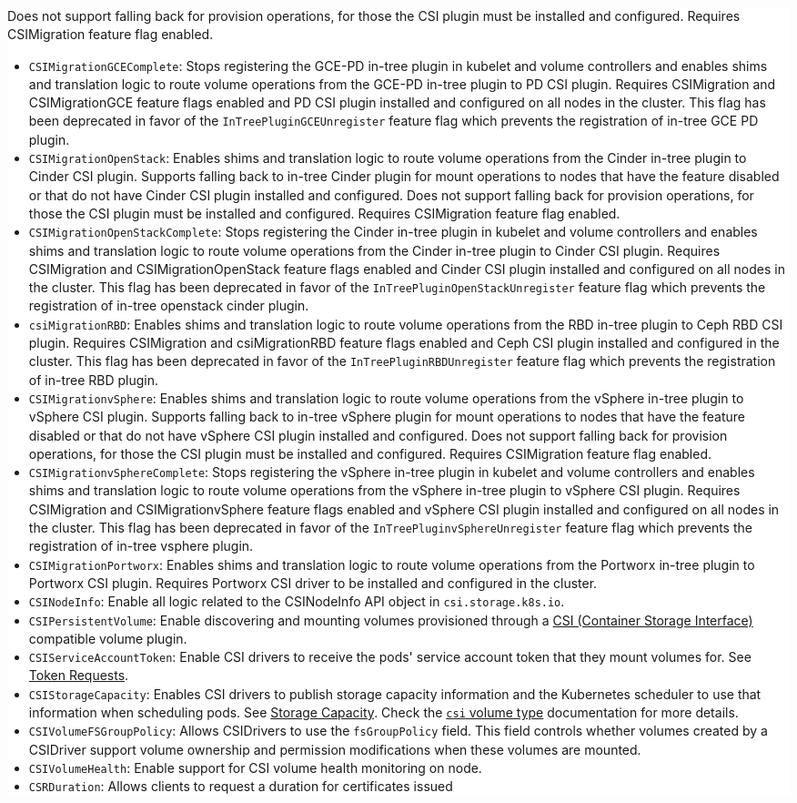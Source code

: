   Does not support falling back for provision operations, for those the CSI
  plugin must be installed and configured. Requires CSIMigration feature flag
  enabled.
- `CSIMigrationGCEComplete`: Stops registering the GCE-PD in-tree plugin in
  kubelet and volume controllers and enables shims and translation logic to
  route volume operations from the GCE-PD in-tree plugin to PD CSI plugin.
  Requires CSIMigration and CSIMigrationGCE feature flags enabled and PD CSI
  plugin installed and configured on all nodes in the cluster. This flag has
  been deprecated in favor of the `InTreePluginGCEUnregister` feature flag which
  prevents the registration of in-tree GCE PD plugin.
- `CSIMigrationOpenStack`: Enables shims and translation logic to route volume
  operations from the Cinder in-tree plugin to Cinder CSI plugin. Supports
  falling back to in-tree Cinder plugin for mount operations to nodes that have
  the feature disabled or that do not have Cinder CSI plugin installed and
  configured. Does not support falling back for provision operations, for those
  the CSI plugin must be installed and configured. Requires CSIMigration
  feature flag enabled.
- `CSIMigrationOpenStackComplete`: Stops registering the Cinder in-tree plugin in
  kubelet and volume controllers and enables shims and translation logic to route
  volume operations from the Cinder in-tree plugin to Cinder CSI plugin.
  Requires CSIMigration and CSIMigrationOpenStack feature flags enabled and Cinder
  CSI plugin installed and configured on all nodes in the cluster. This flag has
  been deprecated in favor of the `InTreePluginOpenStackUnregister` feature flag
  which prevents the registration of in-tree openstack cinder plugin.
- `csiMigrationRBD`: Enables shims and translation logic to route volume
  operations from the RBD in-tree plugin to Ceph RBD CSI plugin. Requires
  CSIMigration and csiMigrationRBD feature flags enabled and Ceph CSI plugin
  installed and configured in the cluster. This flag has been deprecated in
  favor of the `InTreePluginRBDUnregister` feature flag which prevents the registration of
  in-tree RBD plugin.
- `CSIMigrationvSphere`: Enables shims and translation logic to route volume operations
  from the vSphere in-tree plugin to vSphere CSI plugin. Supports falling back
  to in-tree vSphere plugin for mount operations to nodes that have the feature
  disabled or that do not have vSphere CSI plugin installed and configured.
  Does not support falling back for provision operations, for those the CSI
  plugin must be installed and configured. Requires CSIMigration feature flag
  enabled.
- `CSIMigrationvSphereComplete`: Stops registering the vSphere in-tree plugin in kubelet
  and volume controllers and enables shims and translation logic to route volume operations
  from the vSphere in-tree plugin to vSphere CSI plugin. Requires CSIMigration and
  CSIMigrationvSphere feature flags enabled and vSphere CSI plugin installed and
  configured on all nodes in the cluster. This flag has been deprecated in favor
  of the `InTreePluginvSphereUnregister` feature flag which prevents the
  registration of in-tree vsphere plugin.
- `CSIMigrationPortworx`: Enables shims and translation logic to route volume operations
  from the Portworx in-tree plugin to Portworx CSI plugin.
  Requires Portworx CSI driver to be installed and configured in the cluster.
- `CSINodeInfo`: Enable all logic related to the CSINodeInfo API object in `csi.storage.k8s.io`.
- `CSIPersistentVolume`: Enable discovering and mounting volumes provisioned through a
  [CSI (Container Storage Interface)](https://github.com/kubernetes/community/blob/master/contributors/design-proposals/storage/container-storage-interface.md)
  compatible volume plugin.
- `CSIServiceAccountToken`: Enable CSI drivers to receive the pods' service account token
  that they mount volumes for. See
  [Token Requests](https://kubernetes-csi.github.io/docs/token-requests.html).
- `CSIStorageCapacity`: Enables CSI drivers to publish storage capacity information
  and the Kubernetes scheduler to use that information when scheduling pods. See
  [Storage Capacity](/docs/concepts/storage/storage-capacity/).
  Check the [`csi` volume type](/docs/concepts/storage/volumes/#csi) documentation for more details.
- `CSIVolumeFSGroupPolicy`: Allows CSIDrivers to use the `fsGroupPolicy` field.
  This field controls whether volumes created by a CSIDriver support volume ownership
  and permission modifications when these volumes are mounted.
- `CSIVolumeHealth`: Enable support for CSI volume health monitoring on node.
- `CSRDuration`: Allows clients to request a duration for certificates issued